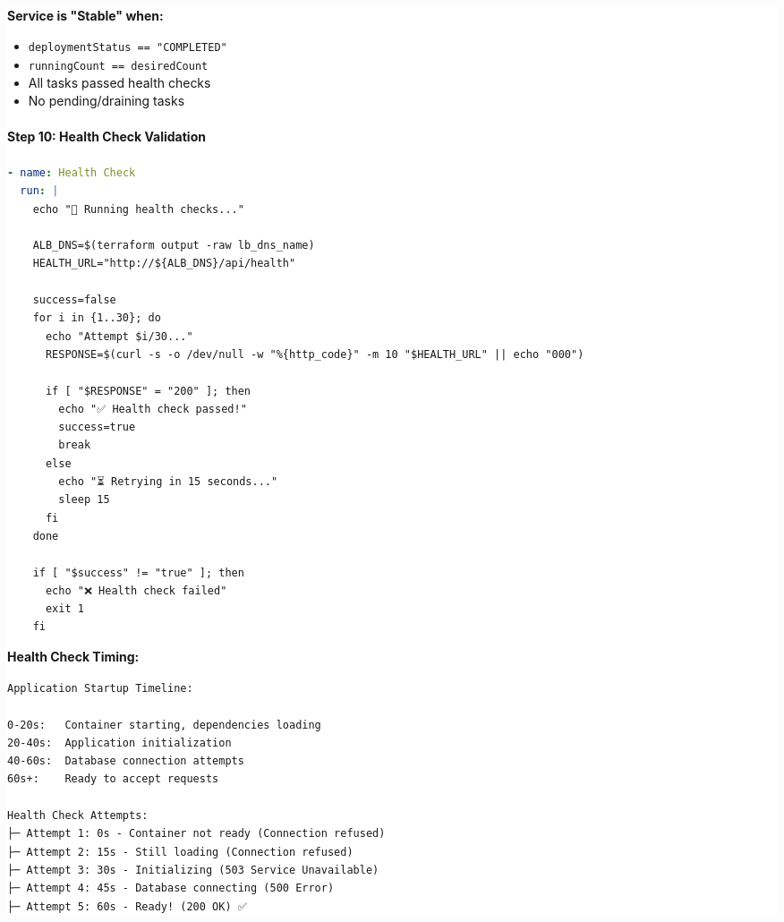 **Service is "Stable" when:**
- `deploymentStatus == "COMPLETED"`
- `runningCount == desiredCount`
- All tasks passed health checks
- No pending/draining tasks

#### Step 10: Health Check Validation

```yaml
- name: Health Check
  run: |
    echo "🏥 Running health checks..."
    
    ALB_DNS=$(terraform output -raw lb_dns_name)
    HEALTH_URL="http://${ALB_DNS}/api/health"
    
    success=false
    for i in {1..30}; do
      echo "Attempt $i/30..."
      RESPONSE=$(curl -s -o /dev/null -w "%{http_code}" -m 10 "$HEALTH_URL" || echo "000")
      
      if [ "$RESPONSE" = "200" ]; then
        echo "✅ Health check passed!"
        success=true
        break
      else
        echo "⏳ Retrying in 15 seconds..."
        sleep 15
      fi
    done
    
    if [ "$success" != "true" ]; then
      echo "❌ Health check failed"
      exit 1
    fi
```

**Health Check Timing:**

```
Application Startup Timeline:

0-20s:   Container starting, dependencies loading
20-40s:  Application initialization
40-60s:  Database connection attempts
60s+:    Ready to accept requests

Health Check Attempts:
├─ Attempt 1: 0s - Container not ready (Connection refused)
├─ Attempt 2: 15s - Still loading (Connection refused)
├─ Attempt 3: 30s - Initializing (503 Service Unavailable)
├─ Attempt 4: 45s - Database connecting (500 Error)
├─ Attempt 5: 60s - Ready! (200 OK) ✅
```
